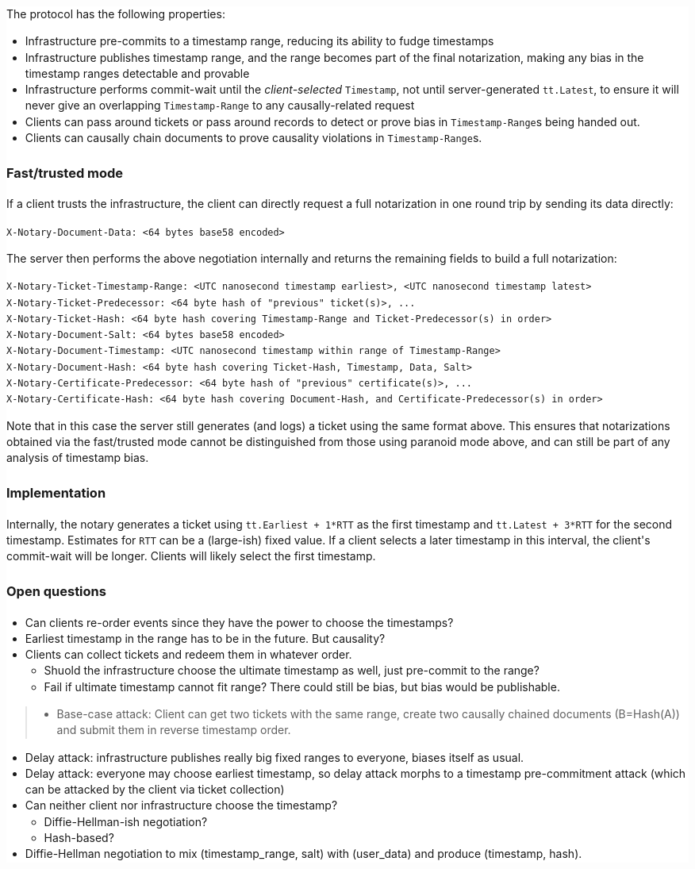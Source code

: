 The protocol has the following properties:

 * Infrastructure pre-commits to a timestamp range, reducing its ability to fudge timestamps
 * Infrastructure publishes timestamp range, and the range becomes part of the final notarization, making any bias in the timestamp ranges detectable and provable
 * Infrastructure performs commit-wait until the _client-selected_ `Timestamp`, not until server-generated `tt.Latest`, to ensure it will never give an overlapping `Timestamp-Range` to any causally-related request
 * Clients can pass around tickets or pass around records to detect or prove bias in `Timestamp-Range`s being handed out.
 * Clients can causally chain documents to prove causality violations in `Timestamp-Range`s.

### Fast/trusted mode

If a client trusts the infrastructure, the client can directly request a full notarization in one round trip by sending its data directly:

```http
X-Notary-Document-Data: <64 bytes base58 encoded>
```

The server then performs the above negotiation internally and returns the remaining fields to build a full notarization:

```http
X-Notary-Ticket-Timestamp-Range: <UTC nanosecond timestamp earliest>, <UTC nanosecond timestamp latest>
X-Notary-Ticket-Predecessor: <64 byte hash of "previous" ticket(s)>, ...
X-Notary-Ticket-Hash: <64 byte hash covering Timestamp-Range and Ticket-Predecessor(s) in order>
X-Notary-Document-Salt: <64 bytes base58 encoded>
X-Notary-Document-Timestamp: <UTC nanosecond timestamp within range of Timestamp-Range>
X-Notary-Document-Hash: <64 byte hash covering Ticket-Hash, Timestamp, Data, Salt>
X-Notary-Certificate-Predecessor: <64 byte hash of "previous" certificate(s)>, ...
X-Notary-Certificate-Hash: <64 byte hash covering Document-Hash, and Certificate-Predecessor(s) in order>
```

Note that in this case the server still generates (and logs) a ticket using the same format above. This ensures that notarizations obtained via the fast/trusted mode cannot be distinguished from those using paranoid mode above, and can still be part of any analysis of timestamp bias.

### Implementation

Internally, the notary generates a ticket using `tt.Earliest + 1*RTT` as the first timestamp and `tt.Latest + 3*RTT` for the second timestamp. Estimates for `RTT` can be a (large-ish) fixed value. If a client selects a later timestamp in this interval, the client's commit-wait will be longer. Clients will likely select the first timestamp.

### Open questions

 * Can clients re-order events since they have the power to choose the timestamps?
 * Earliest timestamp in the range has to be in the future. But causality?
 * Clients can collect tickets and redeem them in whatever order.
   * Shuold the infrastructure choose the ultimate timestamp as well, just pre-commit to the range?
   * Fail if ultimate timestamp cannot fit range? There could still be bias, but bias would be publishable.
> * Base-case attack: Client can get two tickets with the same range, create two causally chained documents (B=Hash(A)) and submit them in reverse timestamp order.
 * Delay attack: infrastructure publishes really big fixed ranges to everyone, biases itself as usual.
 * Delay attack: everyone may choose earliest timestamp, so delay attack morphs to a timestamp pre-commitment attack (which can be attacked by the client via ticket collection)
 * Can neither client nor infrastructure choose the timestamp?
   * Diffie-Hellman-ish negotiation?
   * Hash-based?
 * Diffie-Hellman negotiation to mix (timestamp_range, salt) with (user_data) and produce (timestamp, hash).
